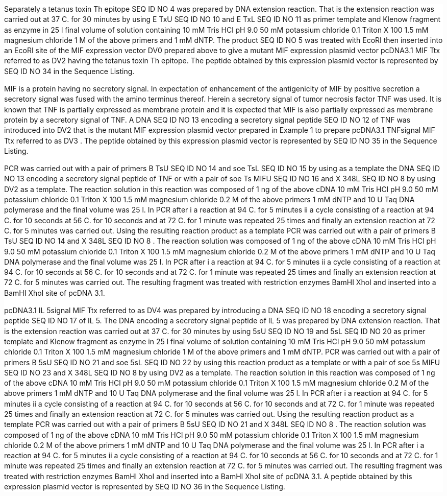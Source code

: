 Separately a tetanus toxin Th epitope SEQ ID NO 4 was prepared by DNA extension reaction. That is the extension reaction was carried out at 37 C. for 30 minutes by using E TxU SEQ ID NO 10 and E TxL SEQ ID NO 11 as primer template and Klenow fragment as enzyme in 25 l final volume of solution containing 10 mM Tris HCl pH 9.0 50 mM potassium chloride 0.1 Triton X 100 1.5 mM magnesium chloride 1 M of the above primers and 1 mM dNTP. The product SEQ ID NO 5 was treated with EcoRI then inserted into an EcoRI site of the MIF expression vector DV0 prepared above to give a mutant MIF expression plasmid vector pcDNA3.1 MIF Ttx referred to as DV2 having the tetanus toxin Th epitope. The peptide obtained by this expression plasmid vector is represented by SEQ ID NO 34 in the Sequence Listing.

MIF is a protein having no secretory signal. In expectation of enhancement of the antigenicity of MIF by positive secretion a secretory signal was fused with the amino terminus thereof. Herein a secretory signal of tumor necrosis factor TNF was used. It is known that TNF is partially expressed as membrane protein and it is expected that MIF is also partially expressed as membrane protein by a secretory signal of TNF. A DNA SEQ ID NO 13 encoding a secretory signal peptide SEQ ID NO 12 of TNF was introduced into DV2 that is the mutant MIF expression plasmid vector prepared in Example 1 to prepare pcDNA3.1 TNFsignal MIF Ttx referred to as DV3 . The peptide obtained by this expression plasmid vector is represented by SEQ ID NO 35 in the Sequence Listing.

PCR was carried out with a pair of primers B TsU SEQ ID NO 14 and soe TsL SEQ ID NO 15 by using as a template the DNA SEQ ID NO 13 encoding a secretory signal peptide of TNF or with a pair of soe Ts MIFU SEQ ID NO 16 and X 348L SEQ ID NO 8 by using DV2 as a template. The reaction solution in this reaction was composed of 1 ng of the above cDNA 10 mM Tris HCl pH 9.0 50 mM potassium chloride 0.1 Triton X 100 1.5 mM magnesium chloride 0.2 M of the above primers 1 mM dNTP and 10 U Taq DNA polymerase and the final volume was 25 l. In PCR after i a reaction at 94 C. for 5 minutes ii a cycle consisting of a reaction at 94 C. for 10 seconds at 56 C. for 10 seconds and at 72 C. for 1 minute was repeated 25 times and finally an extension reaction at 72 C. for 5 minutes was carried out. Using the resulting reaction product as a template PCR was carried out with a pair of primers B TsU SEQ ID NO 14 and X 348L SEQ ID NO 8 . The reaction solution was composed of 1 ng of the above cDNA 10 mM Tris HCl pH 9.0 50 mM potassium chloride 0.1 Triton X 100 1.5 mM magnesium chloride 0.2 M of the above primers 1 mM dNTP and 10 U Taq DNA polymerase and the final volume was 25 l. In PCR after i a reaction at 94 C. for 5 minutes ii a cycle consisting of a reaction at 94 C. for 10 seconds at 56 C. for 10 seconds and at 72 C. for 1 minute was repeated 25 times and finally an extension reaction at 72 C. for 5 minutes was carried out. The resulting fragment was treated with restriction enzymes BamHI XhoI and inserted into a BamHI XhoI site of pcDNA 3.1.

pcDNA3.1 IL 5signal MIF Ttx referred to as DV4 was prepared by introducing a DNA SEQ ID NO 18 encoding a secretory signal peptide SEQ ID NO 17 of IL 5. The DNA encoding a secretory signal peptide of IL 5 was prepared by DNA extension reaction. That is the extension reaction was carried out at 37 C. for 30 minutes by using 5sU SEQ ID NO 19 and 5sL SEQ ID NO 20 as primer template and Klenow fragment as enzyme in 25 l final volume of solution containing 10 mM Tris HCl pH 9.0 50 mM potassium chloride 0.1 Triton X 100 1.5 mM magnesium chloride 1 M of the above primers and 1 mM dNTP. PCR was carried out with a pair of primers B 5sU SEQ ID NO 21 and soe 5sL SEQ ID NO 22 by using this reaction product as a template or with a pair of soe 5s MIFU SEQ ID NO 23 and X 348L SEQ ID NO 8 by using DV2 as a template. The reaction solution in this reaction was composed of 1 ng of the above cDNA 10 mM Tris HCl pH 9.0 50 mM potassium chloride 0.1 Triton X 100 1.5 mM magnesium chloride 0.2 M of the above primers 1 mM dNTP and 10 U Taq DNA polymerase and the final volume was 25 l. In PCR after i a reaction at 94 C. for 5 minutes ii a cycle consisting of a reaction at 94 C. for 10 seconds at 56 C. for 10 seconds and at 72 C. for 1 minute was repeated 25 times and finally an extension reaction at 72 C. for 5 minutes was carried out. Using the resulting reaction product as a template PCR was carried out with a pair of primers B 5sU SEQ ID NO 21 and X 348L SEQ ID NO 8 . The reaction solution was composed of 1 ng of the above cDNA 10 mM Tris HCl pH 9.0 50 mM potassium chloride 0.1 Triton X 100 1.5 mM magnesium chloride 0.2 M of the above primers 1 mM dNTP and 10 U Taq DNA polymerase and the final volume was 25 l. In PCR after i a reaction at 94 C. for 5 minutes ii a cycle consisting of a reaction at 94 C. for 10 seconds at 56 C. for 10 seconds and at 72 C. for 1 minute was repeated 25 times and finally an extension reaction at 72 C. for 5 minutes was carried out. The resulting fragment was treated with restriction enzymes BamHI XhoI and inserted into a BamHI XhoI site of pcDNA 3.1. A peptide obtained by this expression plasmid vector is represented by SEQ ID NO 36 in the Sequence Listing.
